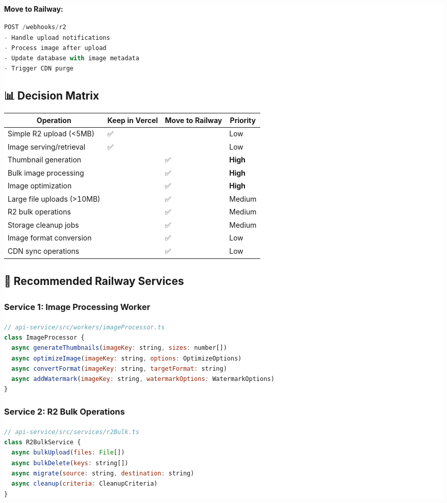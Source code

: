 **Move to Railway:**
```javascript
POST /webhooks/r2
- Handle upload notifications
- Process image after upload
- Update database with image metadata
- Trigger CDN purge
```

## 📊 Decision Matrix

| Operation | Keep in Vercel | Move to Railway | Priority |
|-----------|---------------|-----------------|----------|
| Simple R2 upload (<5MB) | ✅ | | Low |
| Image serving/retrieval | ✅ | | Low |
| Thumbnail generation | | ✅ | **High** |
| Bulk image processing | | ✅ | **High** |
| Image optimization | | ✅ | **High** |
| Large file uploads (>10MB) | | ✅ | Medium |
| R2 bulk operations | | ✅ | Medium |
| Storage cleanup jobs | | ✅ | Medium |
| Image format conversion | | ✅ | Low |
| CDN sync operations | | ✅ | Low |

## 🔧 Recommended Railway Services

### Service 1: Image Processing Worker
```javascript
// api-service/src/workers/imageProcessor.ts
class ImageProcessor {
  async generateThumbnails(imageKey: string, sizes: number[])
  async optimizeImage(imageKey: string, options: OptimizeOptions)
  async convertFormat(imageKey: string, targetFormat: string)
  async addWatermark(imageKey: string, watermarkOptions: WatermarkOptions)
}
```

### Service 2: R2 Bulk Operations
```javascript
// api-service/src/services/r2Bulk.ts
class R2BulkService {
  async bulkUpload(files: File[])
  async bulkDelete(keys: string[])
  async migrate(source: string, destination: string)
  async cleanup(criteria: CleanupCriteria)
}
```
